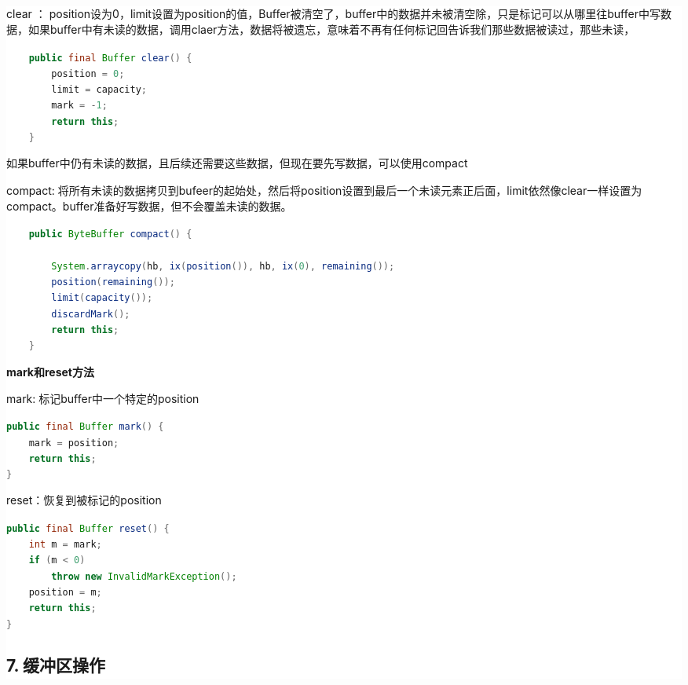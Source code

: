 clear ： position设为0，limit设置为position的值，Buffer被清空了，buffer中的数据并未被清空除，只是标记可以从哪里往buffer中写数据，如果buffer中有未读的数据，调用claer方法，数据将被遗忘，意味着不再有任何标记回告诉我们那些数据被读过，那些未读，

```java
    public final Buffer clear() {
        position = 0;
        limit = capacity;
        mark = -1;
        return this;
    }


```

如果buffer中仍有未读的数据，且后续还需要这些数据，但现在要先写数据，可以使用compact

compact: 将所有未读的数据拷贝到bufeer的起始处，然后将position设置到最后一个未读元素正后面，limit依然像clear一样设置为compact。buffer准备好写数据，但不会覆盖未读的数据。

```java
    public ByteBuffer compact() {

        System.arraycopy(hb, ix(position()), hb, ix(0), remaining());
        position(remaining());
        limit(capacity());
        discardMark();
        return this;
    }
```

**mark和reset方法**

mark: 标记buffer中一个特定的position

```java
public final Buffer mark() {
    mark = position;
    return this;
}
```

reset：恢复到被标记的position

```java
public final Buffer reset() {
    int m = mark;
    if (m < 0)
        throw new InvalidMarkException();
    position = m;
    return this;
}
```



## 7. 缓冲区操作
